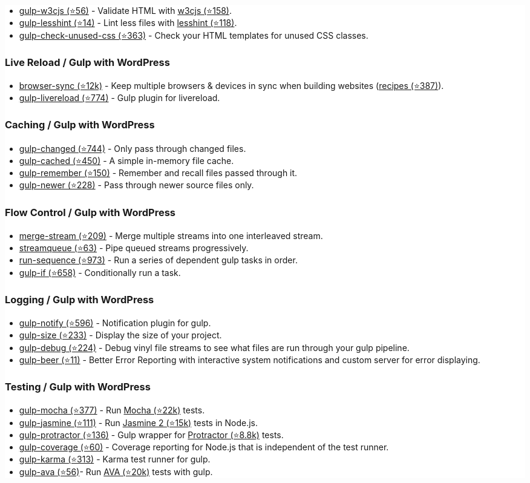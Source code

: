 *   [gulp-w3cjs (⭐56)](https://github.com/callumacrae/gulp-w3cjs) - Validate HTML with [w3cjs (⭐158)](https://github.com/thomasdavis/w3cjs).
*   [gulp-lesshint (⭐14)](https://github.com/lesshint/gulp-lesshint) - Lint less files with [lesshint (⭐118)](https://github.com/lesshint/lesshint).
*   [gulp-check-unused-css (⭐363)](https://github.com/zalando/gulp-check-unused-css) - Check your HTML templates for unused CSS classes.

### Live Reload / Gulp with WordPress

*   [browser-sync (⭐12k)](https://github.com/BrowserSync/browser-sync) - Keep multiple browsers & devices in sync when building websites ([recipes (⭐387)](https://github.com/BrowserSync/gulp-browser-sync)).
*   [gulp-livereload (⭐774)](https://github.com/vohof/gulp-livereload) - Gulp plugin for livereload.

### Caching / Gulp with WordPress

*   [gulp-changed (⭐744)](https://github.com/sindresorhus/gulp-changed) - Only pass through changed files.
*   [gulp-cached (⭐450)](https://github.com/contra/gulp-cached) - A simple in-memory file cache.
*   [gulp-remember (⭐150)](https://github.com/ahaurw01/gulp-remember) - Remember and recall files passed through it.
*   [gulp-newer (⭐228)](https://github.com/tschaub/gulp-newer) - Pass through newer source files only.

### Flow Control / Gulp with WordPress

*   [merge-stream (⭐209)](https://github.com/grncdr/merge-stream) - Merge multiple streams into one interleaved stream.
*   [streamqueue (⭐63)](https://github.com/nfroidure/StreamQueue) - Pipe queued streams progressively.
*   [run-sequence (⭐973)](https://github.com/OverZealous/run-sequence) - Run a series of dependent gulp tasks in order.
*   [gulp-if (⭐658)](https://github.com/robrich/gulp-if) - Conditionally run a task.

### Logging / Gulp with WordPress

*   [gulp-notify (⭐596)](https://github.com/mikaelbr/gulp-notify) - Notification plugin for gulp.
*   [gulp-size (⭐233)](https://github.com/sindresorhus/gulp-size) - Display the size of your project.
*   [gulp-debug (⭐224)](https://github.com/sindresorhus/gulp-debug) - Debug vinyl file streams to see what files are run through your gulp pipeline.
*   [gulp-beer (⭐11)](https://github.com/lordgiotto/gulp-beer) - Better Error Reporting with interactive system notifications and custom server for error displaying.

### Testing / Gulp with WordPress

*   [gulp-mocha (⭐377)](https://github.com/sindresorhus/gulp-mocha) - Run [Mocha (⭐22k)](https://github.com/mochajs/mocha) tests.
*   [gulp-jasmine (⭐111)](https://github.com/sindresorhus/gulp-jasmine) - Run [Jasmine 2 (⭐15k)](https://github.com/jasmine/jasmine) tests in Node.js.
*   [gulp-protractor (⭐136)](https://github.com/mllrsohn/gulp-protractor) - Gulp wrapper for [Protractor (⭐8.8k)](https://github.com/angular/protractor) tests.
*   [gulp-coverage (⭐60)](https://github.com/dylanb/gulp-coverage) - Coverage reporting for Node.js that is independent of the test runner.
*   [gulp-karma (⭐313)](https://github.com/karma-runner/gulp-karma) - Karma test runner for gulp.
*   [gulp-ava (⭐56)](https://github.com/sindresorhus/gulp-ava)- Run [AVA (⭐20k)](https://github.com/sindresorhus/ava) tests with gulp.
